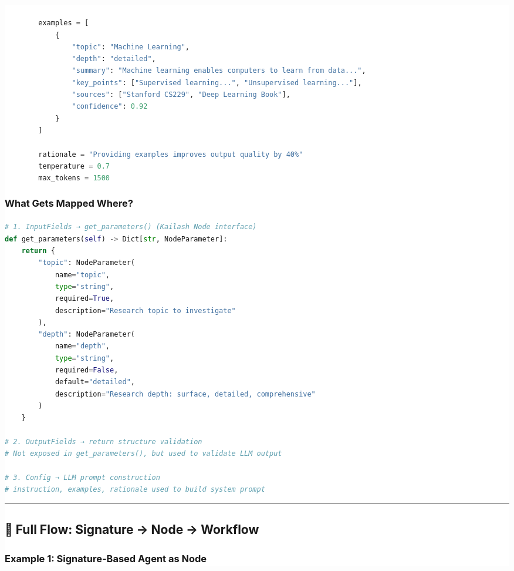```python

        examples = [
            {
                "topic": "Machine Learning",
                "depth": "detailed",
                "summary": "Machine learning enables computers to learn from data...",
                "key_points": ["Supervised learning...", "Unsupervised learning..."],
                "sources": ["Stanford CS229", "Deep Learning Book"],
                "confidence": 0.92
            }
        ]

        rationale = "Providing examples improves output quality by 40%"
        temperature = 0.7
        max_tokens = 1500
```

### What Gets Mapped Where?

```python
# 1. InputFields → get_parameters() (Kailash Node interface)
def get_parameters(self) -> Dict[str, NodeParameter]:
    return {
        "topic": NodeParameter(
            name="topic",
            type="string",
            required=True,
            description="Research topic to investigate"
        ),
        "depth": NodeParameter(
            name="depth",
            type="string",
            required=False,
            default="detailed",
            description="Research depth: surface, detailed, comprehensive"
        )
    }

# 2. OutputFields → return structure validation
# Not exposed in get_parameters(), but used to validate LLM output

# 3. Config → LLM prompt construction
# instruction, examples, rationale used to build system prompt
```

---

## 🔄 Full Flow: Signature → Node → Workflow

### Example 1: Signature-Based Agent as Node
